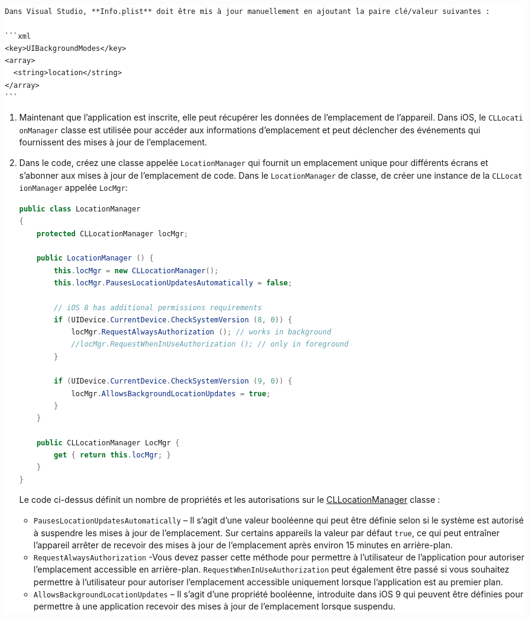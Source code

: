     Dans Visual Studio, **Info.plist** doit être mis à jour manuellement en ajoutant la paire clé/valeur suivantes :

    ```xml
    <key>UIBackgroundModes</key>
    <array>
      <string>location</string>
    </array>
    ```

1. Maintenant que l’application est inscrite, elle peut récupérer les données de l’emplacement de l’appareil. Dans iOS, le `CLLocationManager` classe est utilisée pour accéder aux informations d’emplacement et peut déclencher des événements qui fournissent des mises à jour de l’emplacement.

1. Dans le code, créez une classe appelée `LocationManager` qui fournit un emplacement unique pour différents écrans et s’abonner aux mises à jour de l’emplacement de code. Dans le `LocationManager` de classe, de créer une instance de la `CLLocationManager` appelée `LocMgr`:

    ```csharp
    public class LocationManager
    {
        protected CLLocationManager locMgr;

        public LocationManager () {
            this.locMgr = new CLLocationManager();
            this.locMgr.PausesLocationUpdatesAutomatically = false;

            // iOS 8 has additional permissions requirements
            if (UIDevice.CurrentDevice.CheckSystemVersion (8, 0)) {
                locMgr.RequestAlwaysAuthorization (); // works in background
                //locMgr.RequestWhenInUseAuthorization (); // only in foreground
            }

            if (UIDevice.CurrentDevice.CheckSystemVersion (9, 0)) {
                locMgr.AllowsBackgroundLocationUpdates = true;
            }
        }

        public CLLocationManager LocMgr {
            get { return this.locMgr; }
        }
    }
    ```

    Le code ci-dessus définit un nombre de propriétés et les autorisations sur le [CLLocationManager](https://developer.xamarin.com/api/type/CoreLocation.CLLocationManager/) classe :

    - `PausesLocationUpdatesAutomatically` – Il s’agit d’une valeur booléenne qui peut être définie selon si le système est autorisé à suspendre les mises à jour de l’emplacement. Sur certains appareils la valeur par défaut `true`, ce qui peut entraîner l’appareil arrêter de recevoir des mises à jour de l’emplacement après environ 15 minutes en arrière-plan.
    - `RequestAlwaysAuthorization` -Vous devez passer cette méthode pour permettre à l’utilisateur de l’application pour autoriser l’emplacement accessible en arrière-plan. `RequestWhenInUseAuthorization` peut également être passé si vous souhaitez permettre à l’utilisateur pour autoriser l’emplacement accessible uniquement lorsque l’application est au premier plan.
    - `AllowsBackgroundLocationUpdates` – Il s’agit d’une propriété booléenne, introduite dans iOS 9 qui peuvent être définies pour permettre à une application recevoir des mises à jour de l’emplacement lorsque suspendu.
